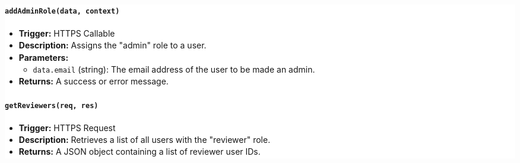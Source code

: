 #### `addAdminRole(data, context)`

- **Trigger:** HTTPS Callable
- **Description:** Assigns the "admin" role to a user.
- **Parameters:**
  - `data.email` (string): The email address of the user to be made an admin.
- **Returns:** A success or error message.

#### `getReviewers(req, res)`

- **Trigger:** HTTPS Request
- **Description:** Retrieves a list of all users with the "reviewer" role.
- **Returns:** A JSON object containing a list of reviewer user IDs.
